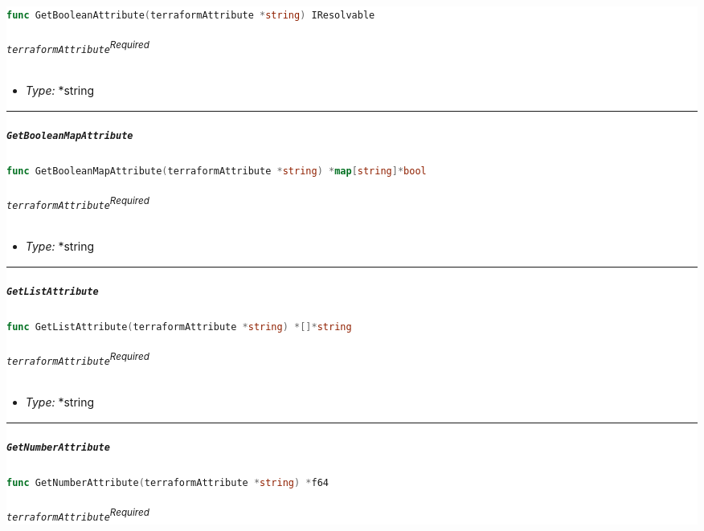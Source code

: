 ```go
func GetBooleanAttribute(terraformAttribute *string) IResolvable
```

###### `terraformAttribute`<sup>Required</sup> <a name="terraformAttribute" id="@cdktf/provider-databricks.dataDatabricksAwsCrossaccountPolicy.DataDatabricksAwsCrossaccountPolicy.getBooleanAttribute.parameter.terraformAttribute"></a>

- *Type:* *string

---

##### `GetBooleanMapAttribute` <a name="GetBooleanMapAttribute" id="@cdktf/provider-databricks.dataDatabricksAwsCrossaccountPolicy.DataDatabricksAwsCrossaccountPolicy.getBooleanMapAttribute"></a>

```go
func GetBooleanMapAttribute(terraformAttribute *string) *map[string]*bool
```

###### `terraformAttribute`<sup>Required</sup> <a name="terraformAttribute" id="@cdktf/provider-databricks.dataDatabricksAwsCrossaccountPolicy.DataDatabricksAwsCrossaccountPolicy.getBooleanMapAttribute.parameter.terraformAttribute"></a>

- *Type:* *string

---

##### `GetListAttribute` <a name="GetListAttribute" id="@cdktf/provider-databricks.dataDatabricksAwsCrossaccountPolicy.DataDatabricksAwsCrossaccountPolicy.getListAttribute"></a>

```go
func GetListAttribute(terraformAttribute *string) *[]*string
```

###### `terraformAttribute`<sup>Required</sup> <a name="terraformAttribute" id="@cdktf/provider-databricks.dataDatabricksAwsCrossaccountPolicy.DataDatabricksAwsCrossaccountPolicy.getListAttribute.parameter.terraformAttribute"></a>

- *Type:* *string

---

##### `GetNumberAttribute` <a name="GetNumberAttribute" id="@cdktf/provider-databricks.dataDatabricksAwsCrossaccountPolicy.DataDatabricksAwsCrossaccountPolicy.getNumberAttribute"></a>

```go
func GetNumberAttribute(terraformAttribute *string) *f64
```

###### `terraformAttribute`<sup>Required</sup> <a name="terraformAttribute" id="@cdktf/provider-databricks.dataDatabricksAwsCrossaccountPolicy.DataDatabricksAwsCrossaccountPolicy.getNumberAttribute.parameter.terraformAttribute"></a>
